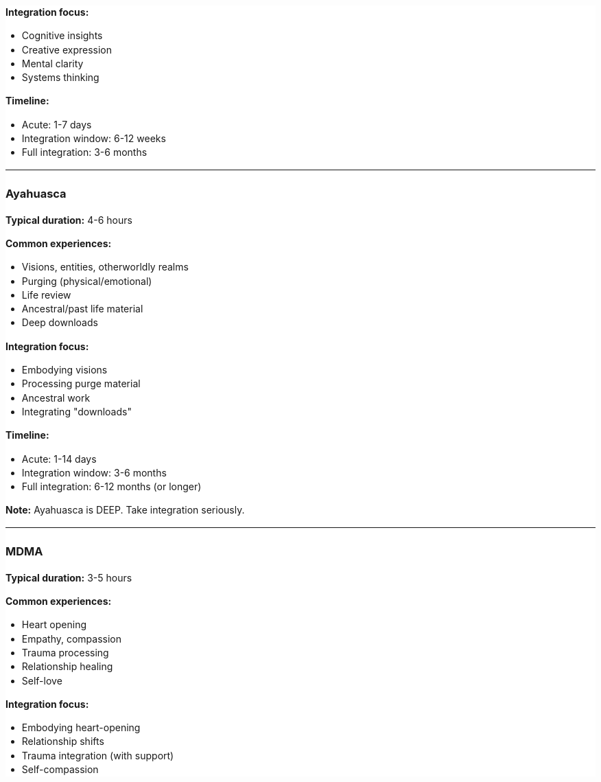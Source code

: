**Integration focus:**
- Cognitive insights
- Creative expression
- Mental clarity
- Systems thinking

**Timeline:**
- Acute: 1-7 days
- Integration window: 6-12 weeks
- Full integration: 3-6 months

---

### Ayahuasca

**Typical duration:** 4-6 hours

**Common experiences:**
- Visions, entities, otherworldly realms
- Purging (physical/emotional)
- Life review
- Ancestral/past life material
- Deep downloads

**Integration focus:**
- Embodying visions
- Processing purge material
- Ancestral work
- Integrating "downloads"

**Timeline:**
- Acute: 1-14 days
- Integration window: 3-6 months
- Full integration: 6-12 months (or longer)

**Note:** Ayahuasca is DEEP. Take integration seriously.

---

### MDMA

**Typical duration:** 3-5 hours

**Common experiences:**
- Heart opening
- Empathy, compassion
- Trauma processing
- Relationship healing
- Self-love

**Integration focus:**
- Embodying heart-opening
- Relationship shifts
- Trauma integration (with support)
- Self-compassion
